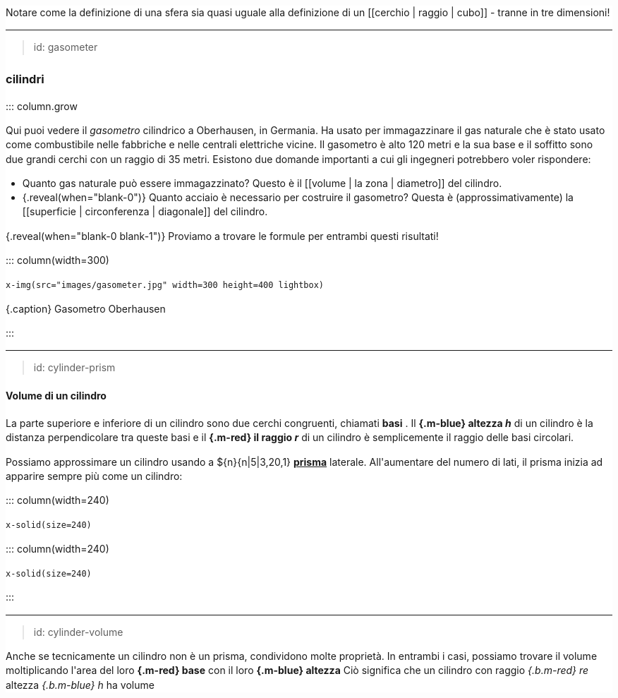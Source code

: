 Notare come la definizione di una sfera sia quasi uguale alla definizione di un [[cerchio | raggio | cubo]] - tranne in tre dimensioni!

---
> id: gasometer

### cilindri

::: column.grow

Qui puoi vedere il _gasometro_ cilindrico a Oberhausen, in Germania. Ha usato per immagazzinare il gas naturale che è stato usato come combustibile nelle fabbriche e nelle centrali elettriche vicine. Il gasometro è alto 120 metri e la sua base e il soffitto sono due grandi cerchi con un raggio di 35 metri. Esistono due domande importanti a cui gli ingegneri potrebbero voler rispondere:

* Quanto gas naturale può essere immagazzinato? Questo è il [[volume | la zona | diametro]] del cilindro.
* {.reveal(when="blank-0")} Quanto acciaio è necessario per costruire il gasometro? Questa è (approssimativamente) la [[superficie | circonferenza | diagonale]] del cilindro.

{.reveal(when="blank-0 blank-1")} Proviamo a trovare le formule per entrambi questi risultati!

::: column(width=300)

    x-img(src="images/gasometer.jpg" width=300 height=400 lightbox)

{.caption} Gasometro Oberhausen

:::

---
> id: cylinder-prism

#### Volume di un cilindro

La parte superiore e inferiore di un cilindro sono due cerchi congruenti, chiamati __basi__ . Il __{.m-blue} altezza _h___ di un cilindro è la distanza perpendicolare tra queste basi e il __{.m-red} il raggio _r___ di un cilindro è semplicemente il raggio delle basi circolari.

Possiamo approssimare un cilindro usando a ${n}{n|5|3,20,1} [__prisma__](gloss:prism) laterale. All'aumentare del numero di lati, il prisma inizia ad apparire sempre più come un cilindro:

::: column(width=240)

    x-solid(size=240)

::: column(width=240)

    x-solid(size=240)

:::

---
> id: cylinder-volume

Anche se tecnicamente un cilindro non è un prisma, condividono molte proprietà. In entrambi i casi, possiamo trovare il volume moltiplicando l'area del loro __{.m-red} base__ con il loro __{.m-blue} altezza__ Ciò significa che un cilindro con raggio _{.b.m-red} re_ altezza _{.b.m-blue} h_ ha volume

